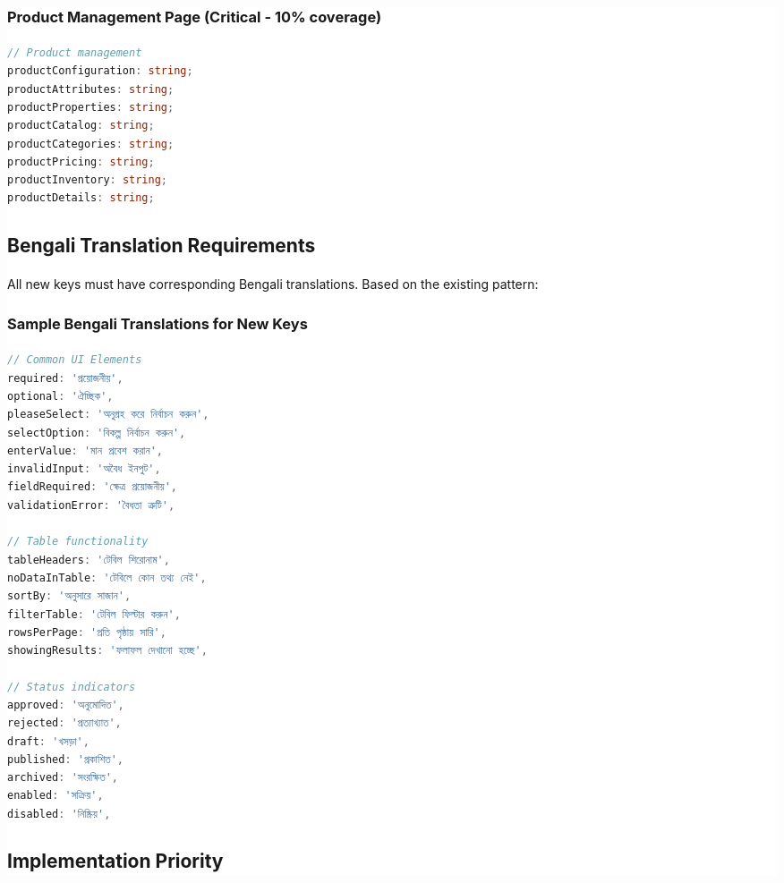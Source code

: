 ### Product Management Page (Critical - 10% coverage)

```typescript
// Product management
productConfiguration: string;
productAttributes: string;
productProperties: string;
productCatalog: string;
productCategories: string;
productPricing: string;
productInventory: string;
productDetails: string;
```

## Bengali Translation Requirements

All new keys must have corresponding Bengali translations. Based on the existing pattern:

### Sample Bengali Translations for New Keys

```typescript
// Common UI Elements
required: 'প্রয়োজনীয়',
optional: 'ঐচ্ছিক',
pleaseSelect: 'অনুগ্রহ করে নির্বাচন করুন',
selectOption: 'বিকল্প নির্বাচন করুন',
enterValue: 'মান প্রবেশ করান',
invalidInput: 'অবৈধ ইনপুট',
fieldRequired: 'ক্ষেত্র প্রয়োজনীয়',
validationError: 'বৈধতা ত্রুটি',

// Table functionality
tableHeaders: 'টেবিল শিরোনাম',
noDataInTable: 'টেবিলে কোন তথ্য নেই',
sortBy: 'অনুসারে সাজান',
filterTable: 'টেবিল ফিল্টার করুন',
rowsPerPage: 'প্রতি পৃষ্ঠায় সারি',
showingResults: 'ফলাফল দেখানো হচ্ছে',

// Status indicators
approved: 'অনুমোদিত',
rejected: 'প্রত্যাখ্যাত',
draft: 'খসড়া',
published: 'প্রকাশিত',
archived: 'সংরক্ষিত',
enabled: 'সক্রিয়',
disabled: 'নিষ্ক্রিয়',
```

## Implementation Priority
